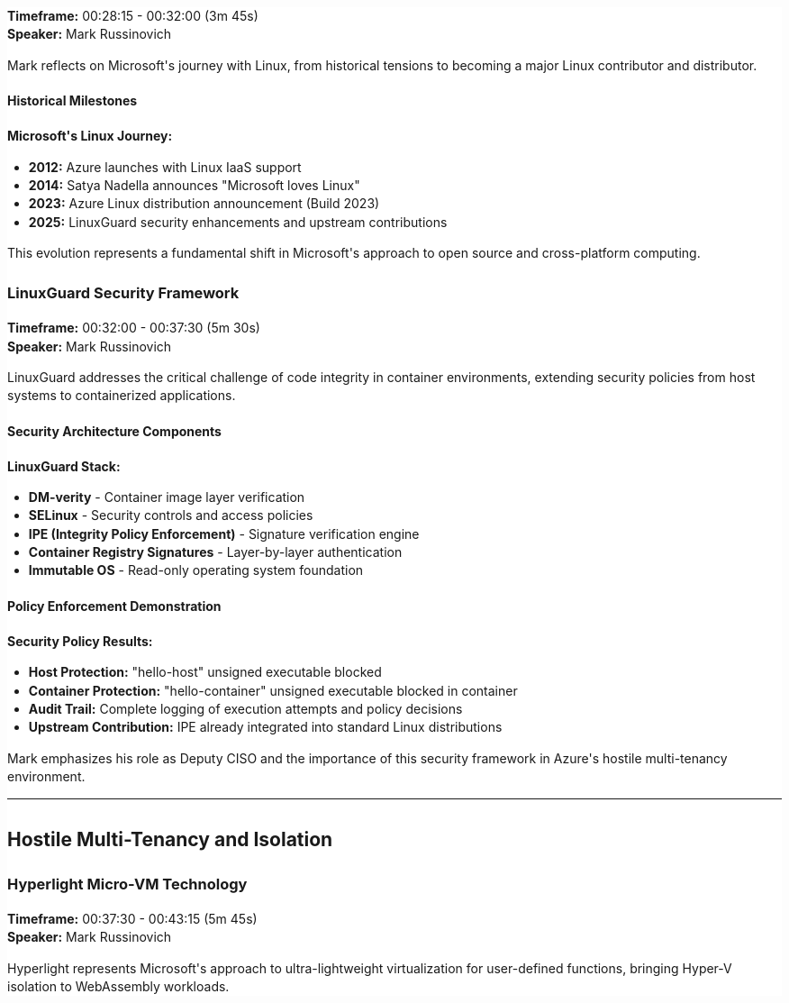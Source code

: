**Timeframe:** 00:28:15 - 00:32:00 (3m 45s)  
**Speaker:** Mark Russinovich

Mark reflects on Microsoft's journey with Linux, from historical tensions to becoming a major Linux contributor and distributor.

#### Historical Milestones

**Microsoft's Linux Journey:**
- **2012:** Azure launches with Linux IaaS support
- **2014:** Satya Nadella announces "Microsoft loves Linux"
- **2023:** Azure Linux distribution announcement (Build 2023)
- **2025:** LinuxGuard security enhancements and upstream contributions

This evolution represents a fundamental shift in Microsoft's approach to open source and cross-platform computing.

### LinuxGuard Security Framework

**Timeframe:** 00:32:00 - 00:37:30 (5m 30s)  
**Speaker:** Mark Russinovich

LinuxGuard addresses the critical challenge of code integrity in container environments, extending security policies from host systems to containerized applications.

#### Security Architecture Components

**LinuxGuard Stack:**
- **DM-verity** - Container image layer verification
- **SELinux** - Security controls and access policies  
- **IPE (Integrity Policy Enforcement)** - Signature verification engine
- **Container Registry Signatures** - Layer-by-layer authentication
- **Immutable OS** - Read-only operating system foundation

#### Policy Enforcement Demonstration

**Security Policy Results:**
- **Host Protection:** "hello-host" unsigned executable blocked
- **Container Protection:** "hello-container" unsigned executable blocked in container
- **Audit Trail:** Complete logging of execution attempts and policy decisions
- **Upstream Contribution:** IPE already integrated into standard Linux distributions

Mark emphasizes his role as Deputy CISO and the importance of this security framework in Azure's hostile multi-tenancy environment.

---

## Hostile Multi-Tenancy and Isolation

### Hyperlight Micro-VM Technology

**Timeframe:** 00:37:30 - 00:43:15 (5m 45s)  
**Speaker:** Mark Russinovich

Hyperlight represents Microsoft's approach to ultra-lightweight virtualization for user-defined functions, bringing Hyper-V isolation to WebAssembly workloads.

